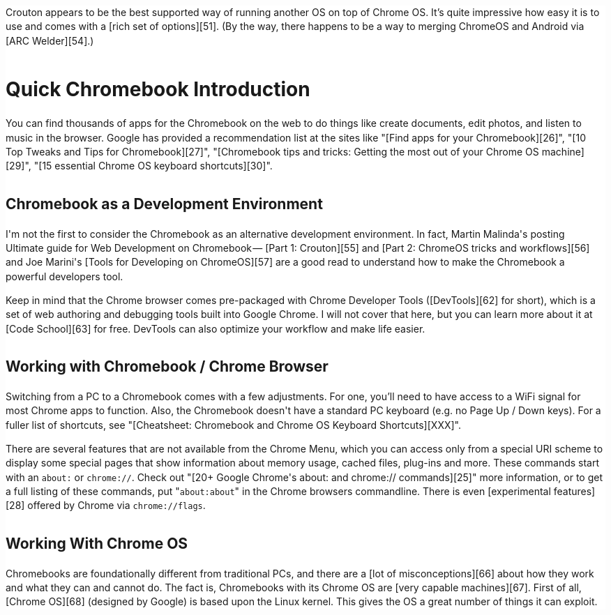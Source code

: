 Crouton appears to be the best supported way of running another OS on top of Chrome OS.
It’s quite impressive how easy it is to use and
comes with a [rich set of options][51].
(By the way, there happens to be a way to merging ChromeOS and Android
via [ARC Welder][54].)

# Quick Chromebook Introduction
You can find thousands of apps for the Chromebook on the web
to do things like create documents, edit photos, and listen to music in the browser.
Google has provided a recommendation list at the sites like
"[Find apps for your Chromebook][26]",
"[10 Top Tweaks and Tips for Chromebook][27]",
"[Chromebook tips and tricks: Getting the most out of your Chrome OS machine][29]",
"[15 essential Chrome OS keyboard shortcuts][30]".

## Chromebook as a Development Environment
I'm not the first to consider the Chromebook as an alternative development environment.
In fact, Martin Malinda's posting
Ultimate guide for Web Development on Chromebook —
[Part 1: Crouton][55] and
[Part 2: ChromeOS tricks and workflows][56]
and Joe Marini's [Tools for Developing on ChromeOS][57]
are a good read to understand how to make the Chromebook a powerful developers tool.

Keep in mind that the Chrome browser comes pre-packaged with
Chrome Developer Tools ([DevTools][62] for short),
which is a set of web authoring and debugging tools built into Google Chrome.
I will not cover that here, but you can learn more about it at
[Code School][63] for free.
DevTools can also optimize your workflow and make life easier.

## Working with Chromebook / Chrome Browser
Switching from a PC to a Chromebook comes with a few adjustments.
For one, you’ll need to have access to a WiFi signal for most Chrome apps to function.
Also, the Chromebook doesn't have a standard PC keyboard (e.g. no Page Up / Down keys).
For a fuller list of shortcuts,
see "[Cheatsheet: Chromebook and Chrome OS Keyboard Shortcuts][XXX]".

There are several features that are not available from the Chrome Menu,
which you can access only from a special URI scheme to
display some special pages that show information about memory usage, cached files, plug-ins and more.
These commands start with an `about:` or `chrome://`.
Check out "[20+ Google Chrome's about: and chrome:// commands][25]" more information,
or to get a full listing of these commands,
put "`about:about`" in the Chrome browsers commandline.
There is even [experimental features][28] offered by Chrome via `chrome://flags`.

## Working With Chrome OS
Chromebooks are foundationally different from traditional PCs,
and there are a [lot of misconceptions][66]
about how they work and what they can and cannot do.
The fact is, Chromebooks with its Chrome OS are [very capable machines][67].
First of all, [Chrome OS][68] (designed by Google) is based upon the Linux kernel.
This gives the OS a great number of things it can exploit.
